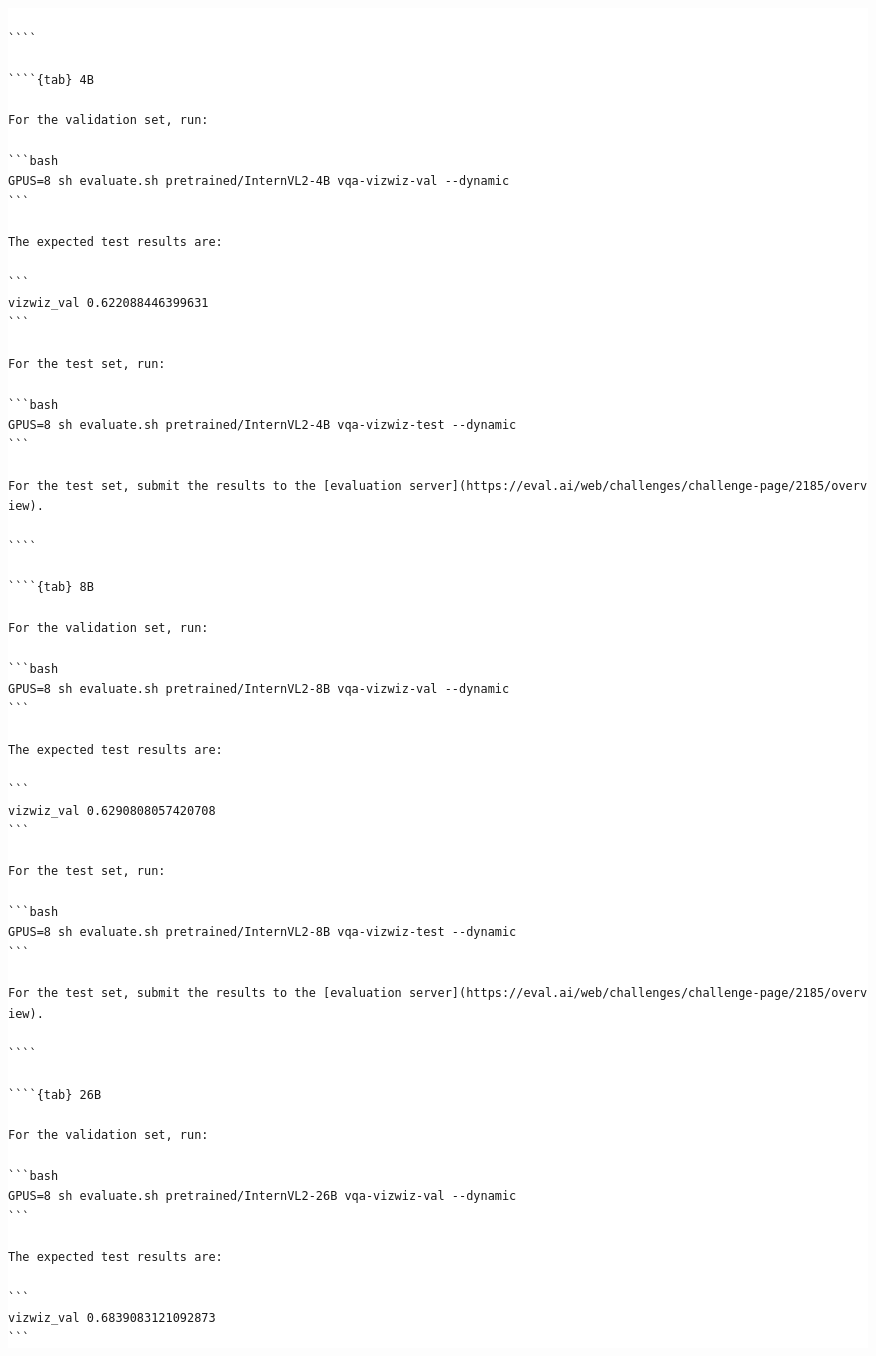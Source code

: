 `````{tabs}

````

````{tab} 4B

For the validation set, run:

```bash
GPUS=8 sh evaluate.sh pretrained/InternVL2-4B vqa-vizwiz-val --dynamic
```

The expected test results are:

```
vizwiz_val 0.622088446399631
```

For the test set, run:

```bash
GPUS=8 sh evaluate.sh pretrained/InternVL2-4B vqa-vizwiz-test --dynamic
```

For the test set, submit the results to the [evaluation server](https://eval.ai/web/challenges/challenge-page/2185/overview).

````

````{tab} 8B

For the validation set, run:

```bash
GPUS=8 sh evaluate.sh pretrained/InternVL2-8B vqa-vizwiz-val --dynamic
```

The expected test results are:

```
vizwiz_val 0.6290808057420708
```

For the test set, run:

```bash
GPUS=8 sh evaluate.sh pretrained/InternVL2-8B vqa-vizwiz-test --dynamic
```

For the test set, submit the results to the [evaluation server](https://eval.ai/web/challenges/challenge-page/2185/overview).

````

````{tab} 26B

For the validation set, run:

```bash
GPUS=8 sh evaluate.sh pretrained/InternVL2-26B vqa-vizwiz-val --dynamic
```

The expected test results are:

```
vizwiz_val 0.6839083121092873
```

`````